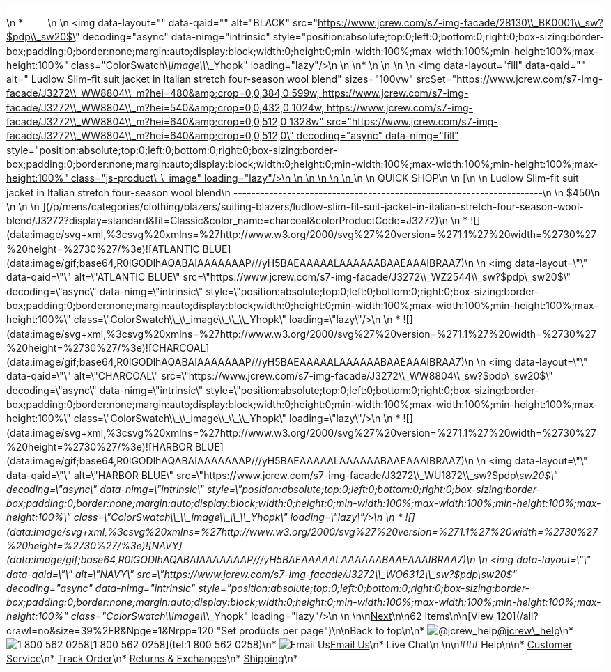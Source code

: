 \n    *   ![](data:image/svg+xml,%3csvg%20xmlns=%27http://www.w3.org/2000/svg%27%20version=%271.1%27%20width=%2730%27%20height=%2730%27/%3e)![BLACK](data:image/gif;base64,R0lGODlhAQABAIAAAAAAAP///yH5BAEAAAAALAAAAAABAAEAAAIBRAA7)\n        \n        <img data-layout=\"\" data-qaid=\"\" alt=\"BLACK\" src=\"https://www.jcrew.com/s7-img-facade/28130\\_BK0001\\_sw?$pdp\\_sw20$\" decoding=\"async\" data-nimg=\"intrinsic\" style=\"position:absolute;top:0;left:0;bottom:0;right:0;box-sizing:border-box;padding:0;border:none;margin:auto;display:block;width:0;height:0;min-width:100%;max-width:100%;min-height:100%;max-height:100%\" class=\"ColorSwatch\\_\\_image\\_\\_\\_Yhopk\" loading=\"lazy\"/>\n        \n    \n*   [\n    \n    ![ Ludlow Slim-fit suit jacket in Italian stretch four-season wool blend](data:image/gif;base64,R0lGODlhAQABAIAAAAAAAP///yH5BAEAAAAALAAAAAABAAEAAAIBRAA7)\n    \n    <img data-layout=\"fill\" data-qaid=\"\" alt=\" Ludlow Slim-fit suit jacket in Italian stretch four-season wool blend\" sizes=\"100vw\" srcSet=\"https://www.jcrew.com/s7-img-facade/J3272\\_WW8804\\_m?hei=480&amp;crop=0,0,384,0 599w, https://www.jcrew.com/s7-img-facade/J3272\\_WW8804\\_m?hei=540&amp;crop=0,0,432,0 1024w, https://www.jcrew.com/s7-img-facade/J3272\\_WW8804\\_m?hei=640&amp;crop=0,0,512,0 1328w\" src=\"https://www.jcrew.com/s7-img-facade/J3272\\_WW8804\\_m?hei=640&amp;crop=0,0,512,0\" decoding=\"async\" data-nimg=\"fill\" style=\"position:absolute;top:0;left:0;bottom:0;right:0;box-sizing:border-box;padding:0;border:none;margin:auto;display:block;width:0;height:0;min-width:100%;max-width:100%;min-height:100%;max-height:100%\" class=\"js-product\\_\\_image\" loading=\"lazy\"/>\n    \n    \n    \n    \n    \n    ](/p/mens/categories/clothing/blazers/suiting-blazers/ludlow-slim-fit-suit-jacket-in-italian-stretch-four-season-wool-blend/J3272?display=standard&fit=Classic&color_name=charcoal&colorProductCode=J3272)\n    \n    QUICK SHOP\n    \n    [\n    \n    Ludlow Slim-fit suit jacket in Italian stretch four-season wool blend\n    ---------------------------------------------------------------------\n    \n    $450\n    \n    \n    \n    ](/p/mens/categories/clothing/blazers/suiting-blazers/ludlow-slim-fit-suit-jacket-in-italian-stretch-four-season-wool-blend/J3272?display=standard&fit=Classic&color_name=charcoal&colorProductCode=J3272)\n    \n    *   ![](data:image/svg+xml,%3csvg%20xmlns=%27http://www.w3.org/2000/svg%27%20version=%271.1%27%20width=%2730%27%20height=%2730%27/%3e)![ATLANTIC BLUE](data:image/gif;base64,R0lGODlhAQABAIAAAAAAAP///yH5BAEAAAAALAAAAAABAAEAAAIBRAA7)\n        \n        <img data-layout=\"\" data-qaid=\"\" alt=\"ATLANTIC BLUE\" src=\"https://www.jcrew.com/s7-img-facade/J3272\\_WZ2544\\_sw?$pdp\\_sw20$\" decoding=\"async\" data-nimg=\"intrinsic\" style=\"position:absolute;top:0;left:0;bottom:0;right:0;box-sizing:border-box;padding:0;border:none;margin:auto;display:block;width:0;height:0;min-width:100%;max-width:100%;min-height:100%;max-height:100%\" class=\"ColorSwatch\\_\\_image\\_\\_\\_Yhopk\" loading=\"lazy\"/>\n        \n    *   ![](data:image/svg+xml,%3csvg%20xmlns=%27http://www.w3.org/2000/svg%27%20version=%271.1%27%20width=%2730%27%20height=%2730%27/%3e)![CHARCOAL](data:image/gif;base64,R0lGODlhAQABAIAAAAAAAP///yH5BAEAAAAALAAAAAABAAEAAAIBRAA7)\n        \n        <img data-layout=\"\" data-qaid=\"\" alt=\"CHARCOAL\" src=\"https://www.jcrew.com/s7-img-facade/J3272\\_WW8804\\_sw?$pdp\\_sw20$\" decoding=\"async\" data-nimg=\"intrinsic\" style=\"position:absolute;top:0;left:0;bottom:0;right:0;box-sizing:border-box;padding:0;border:none;margin:auto;display:block;width:0;height:0;min-width:100%;max-width:100%;min-height:100%;max-height:100%\" class=\"ColorSwatch\\_\\_image\\_\\_\\_Yhopk\" loading=\"lazy\"/>\n        \n    *   ![](data:image/svg+xml,%3csvg%20xmlns=%27http://www.w3.org/2000/svg%27%20version=%271.1%27%20width=%2730%27%20height=%2730%27/%3e)![HARBOR BLUE](data:image/gif;base64,R0lGODlhAQABAIAAAAAAAP///yH5BAEAAAAALAAAAAABAAEAAAIBRAA7)\n        \n        <img data-layout=\"\" data-qaid=\"\" alt=\"HARBOR BLUE\" src=\"https://www.jcrew.com/s7-img-facade/J3272\\_WU1872\\_sw?$pdp\\_sw20$\" decoding=\"async\" data-nimg=\"intrinsic\" style=\"position:absolute;top:0;left:0;bottom:0;right:0;box-sizing:border-box;padding:0;border:none;margin:auto;display:block;width:0;height:0;min-width:100%;max-width:100%;min-height:100%;max-height:100%\" class=\"ColorSwatch\\_\\_image\\_\\_\\_Yhopk\" loading=\"lazy\"/>\n        \n    *   ![](data:image/svg+xml,%3csvg%20xmlns=%27http://www.w3.org/2000/svg%27%20version=%271.1%27%20width=%2730%27%20height=%2730%27/%3e)![NAVY](data:image/gif;base64,R0lGODlhAQABAIAAAAAAAP///yH5BAEAAAAALAAAAAABAAEAAAIBRAA7)\n        \n        <img data-layout=\"\" data-qaid=\"\" alt=\"NAVY\" src=\"https://www.jcrew.com/s7-img-facade/J3272\\_WO6312\\_sw?$pdp\\_sw20$\" decoding=\"async\" data-nimg=\"intrinsic\" style=\"position:absolute;top:0;left:0;bottom:0;right:0;box-sizing:border-box;padding:0;border:none;margin:auto;display:block;width:0;height:0;min-width:100%;max-width:100%;min-height:100%;max-height:100%\" class=\"ColorSwatch\\_\\_image\\_\\_\\_Yhopk\" loading=\"lazy\"/>\n        \n    \n\n[Next](/all?crawl=no&size=39%2FR&Npge=2)\n\n62 Items\n\n[View 120](/all?crawl=no&size=39%2FR&Npge=1&Nrpp=120 \"Set products per page\")\n\nBack to top\n\n*   ![@jcrew_help](/next-static/images/sidecar-modules/footer/twitter-2.svg)[@jcrew\\_help](https://twitter.com/jcrew_help)\n*   ![1 800 562 0258](/next-static/images/sidecar-modules/footer/phone-2.svg)[1 800 562 0258](tel:1 800 562 0258)\n*   ![Email Us](/next-static/images/sidecar-modules/footer/email.svg)[Email Us](mailto:help@jcrew.com)\n*   Live Chat\n    \n\n### Help\n\n*   [Customer Service](/help/customer-service)\n*   [Track Order](/help/order-status)\n*   [Returns & Exchanges](/help/returns-exchanges)\n*   [Shipping](/help/shipping-handling)\n*